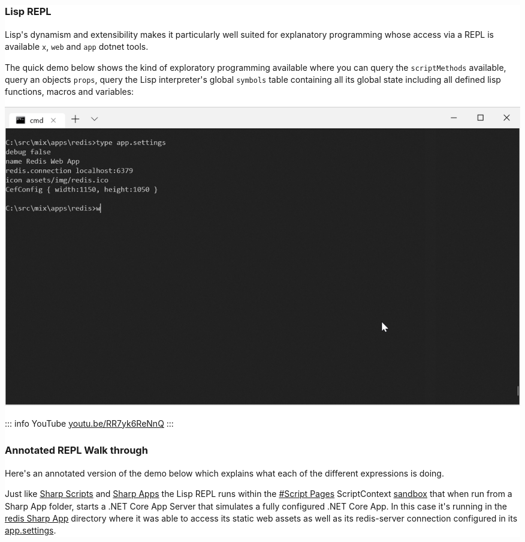 ### Lisp REPL

Lisp's dynamism and extensibility makes it particularly well suited for explanatory programming whose access via a REPL is available 
`x`, `web` and `app` dotnet tools.

The quick demo below shows the kind of exploratory programming available where you can query the `scriptMethods` available, 
query an objects `props`, query the Lisp interpreter's global `symbols` table containing all its global state including all 
defined lisp functions, macros and variables:

[![](/img/pages/sharpscript/web-lisp.gif)](https://youtu.be/RR7yk6ReNnQ)

::: info YouTube
[youtu.be/RR7yk6ReNnQ](https://youtu.be/RR7yk6ReNnQ)
:::

### Annotated REPL Walk through

Here's an annotated version of the demo below which explains what each of the different expressions is doing.

Just like [Sharp Scripts](https://sharpscript.net/docs/sharp-scripts) and [Sharp Apps](https://sharpscript.net/docs/sharp-apps) the Lisp REPL runs within the 
[#Script Pages](https://sharpscript.net/docs/script-pages) ScriptContext [sandbox](https://sharpscript.net/docs/sandbox) that when run from a Sharp App folder, 
starts a .NET Core App Server that simulates a fully configured .NET Core App. 
In this case it's running in the [redis Sharp App](https://github.com/sharp-apps/redis) directory where it was able to access its static web assets
as well as its redis-server connection configured in its [app.settings](https://github.com/sharp-apps/redis/blob/master/app.settings).
